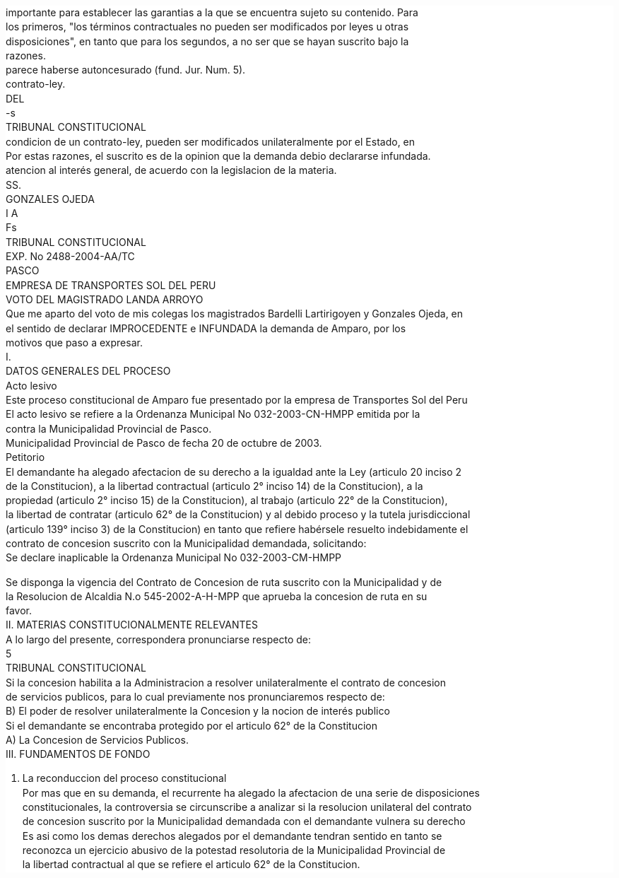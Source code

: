 importante para establecer las garantias a la que se encuentra sujeto su contenido. Para  
los primeros, "los términos contractuales no pueden ser modificados por leyes u otras  
disposiciones", en tanto que para los segundos, a no ser que se hayan suscrito bajo la  
razones.  
parece haberse autoncesurado (fund. Jur. Num. 5).  
contrato-ley.  
DEL  
-s  
TRIBUNAL CONSTITUCIONAL  
condicion de un contrato-ley, pueden ser modificados unilateralmente por el Estado, en  
Por estas razones, el suscrito es de la opinion que la demanda debio declararse infundada.  
atencion al interés general, de acuerdo con la legislacion de la materia.  
SS.  
GONZALES OJEDA  
I A   
Fs  
TRIBUNAL CONSTITUCIONAL  
EXP. No 2488-2004-AA/TC  
PASCO  
EMPRESA DE TRANSPORTES SOL DEL PERU  
VOTO DEL MAGISTRADO LANDA ARROYO  
Que me aparto del voto de mis colegas los magistrados Bardelli Lartirigoyen y Gonzales Ojeda, en  
el sentido de declarar IMPROCEDENTE e INFUNDADA la demanda de Amparo, por los  
motivos que paso a expresar.  
I.  
DATOS GENERALES DEL PROCESO  
Acto lesivo  
Este proceso constitucional de Amparo fue presentado por la empresa de Transportes Sol del Peru  
El acto lesivo se refiere a la Ordenanza Municipal No 032-2003-CN-HMPP emitida por la  
contra la Municipalidad Provincial de Pasco.  
Municipalidad Provincial de Pasco de fecha 20 de octubre de 2003.  
Petitorio  
El demandante ha alegado afectacion de su derecho a la igualdad ante la Ley (articulo 20 inciso 2  
de la Constitucion), a la libertad contractual (articulo 2° inciso 14) de la Constitucion), a la  
propiedad (articulo 2° inciso 15) de la Constitucion), al trabajo (articulo 22° de la Constitucion),  
la libertad de contratar (articulo 62° de la Constitucion) y al debido proceso y la tutela jurisdiccional  
(articulo 139° inciso 3) de la Constitucion) en tanto que refiere habérsele resuelto indebidamente el  
contrato de concesion suscrito con la Municipalidad demandada, solicitando:  
Se declare inaplicable la Ordenanza Municipal No 032-2003-CM-HMPP  
  
Se disponga la vigencia del Contrato de Concesion de ruta suscrito con la Municipalidad y de  
la Resolucion de Alcaldia N.o 545-2002-A-H-MPP que aprueba la concesion de ruta en su  
favor.  
II. MATERIAS CONSTITUCIONALMENTE RELEVANTES  
A lo largo del presente, correspondera pronunciarse respecto de:  
5  
TRIBUNAL CONSTITUCIONAL  
Si la concesion habilita a la Administracion a resolver unilateralmente el contrato de concesion  
de servicios publicos, para lo cual previamente nos pronunciaremos respecto de:  
B) El poder de resolver unilateralmente la Concesion y la nocion de interés publico  
Si el demandante se encontraba protegido por el articulo 62° de la Constitucion  
A) La Concesion de Servicios Publicos.  
III. FUNDAMENTOS DE FONDO  
1. La reconduccion del proceso constitucional  
Por mas que en su demanda, el recurrente ha alegado la afectacion de una serie de disposiciones  
constitucionales, la controversia se circunscribe a analizar si la resolucion unilateral del contrato  
de concesion suscrito por la Municipalidad demandada con el demandante vulnera su derecho  
Es asi como los demas derechos alegados por el demandante tendran sentido en tanto se  
reconozca un ejercicio abusivo de la potestad resolutoria de la Municipalidad Provincial de  
la libertad contractual al que se refiere el articulo 62° de la Constitucion.  